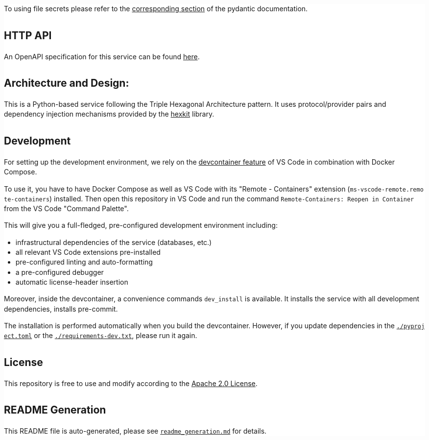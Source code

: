 To using file secrets please refer to the
[corresponding section](https://pydantic-docs.helpmanual.io/usage/settings/#secret-support)
of the pydantic documentation.

## HTTP API
An OpenAPI specification for this service can be found [here](./openapi.yaml).

## Architecture and Design:


This is a Python-based service following the Triple Hexagonal Architecture pattern.
It uses protocol/provider pairs and dependency injection mechanisms provided by the
[hexkit](https://github.com/ghga-de/hexkit) library.


## Development

For setting up the development environment, we rely on the
[devcontainer feature](https://code.visualstudio.com/docs/remote/containers) of VS Code
in combination with Docker Compose.

To use it, you have to have Docker Compose as well as VS Code with its "Remote - Containers"
extension (`ms-vscode-remote.remote-containers`) installed.
Then open this repository in VS Code and run the command
`Remote-Containers: Reopen in Container` from the VS Code "Command Palette".

This will give you a full-fledged, pre-configured development environment including:
- infrastructural dependencies of the service (databases, etc.)
- all relevant VS Code extensions pre-installed
- pre-configured linting and auto-formatting
- a pre-configured debugger
- automatic license-header insertion

Moreover, inside the devcontainer, a convenience commands `dev_install` is available.
It installs the service with all development dependencies, installs pre-commit.

The installation is performed automatically when you build the devcontainer. However,
if you update dependencies in the [`./pyproject.toml`](./pyproject.toml) or the
[`./requirements-dev.txt`](./requirements-dev.txt), please run it again.

## License

This repository is free to use and modify according to the
[Apache 2.0 License](./LICENSE).

## README Generation

This README file is auto-generated, please see [`readme_generation.md`](./readme_generation.md)
for details.
